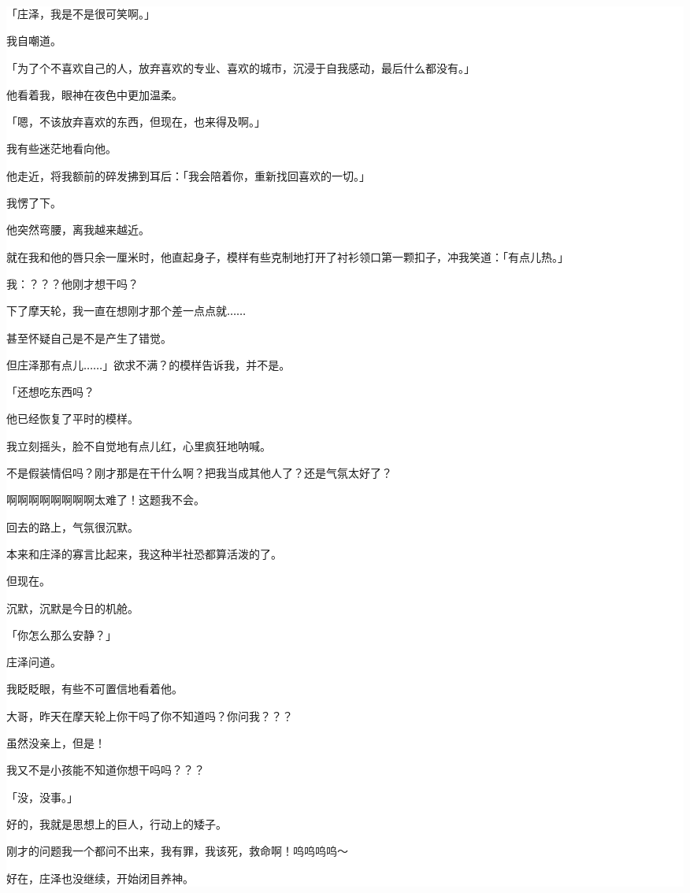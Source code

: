 「庄泽，我是不是很可笑啊。」

我自嘲道。

「为了个不喜欢自己的人，放弃喜欢的专业、喜欢的城市，沉浸于自我感动，最后什么都没有。」

他看着我，眼神在夜色中更加温柔。

「嗯，不该放弃喜欢的东西，但现在，也来得及啊。」

我有些迷茫地看向他。

他走近，将我额前的碎发拂到耳后：「我会陪着你，重新找回喜欢的一切。」

我愣了下。

他突然弯腰，离我越来越近。

就在我和他的唇只余一厘米时，他直起身子，模样有些克制地打开了衬衫领口第一颗扣子，冲我笑道：「有点儿热。」

我：？？？他刚才想干吗？

下了摩天轮，我一直在想刚才那个差一点点就……

甚至怀疑自己是不是产生了错觉。

但庄泽那有点儿……」欲求不满？的模样告诉我，并不是。

「还想吃东西吗？

他已经恢复了平时的模样。

我立刻摇头，脸不自觉地有点儿红，心里疯狂地呐喊。

不是假装情侣吗？刚才那是在干什么啊？把我当成其他人了？还是气氛太好了？

啊啊啊啊啊啊啊啊太难了！这题我不会。

回去的路上，气氛很沉默。

本来和庄泽的寡言比起来，我这种半社恐都算活泼的了。

但现在。

沉默，沉默是今日的机舱。

「你怎么那么安静？」

庄泽问道。

我眨眨眼，有些不可置信地看着他。

大哥，昨天在摩天轮上你干吗了你不知道吗？你问我？？？

虽然没亲上，但是！

我又不是小孩能不知道你想干吗吗？？？

「没，没事。」

好的，我就是思想上的巨人，行动上的矮子。

刚才的问题我一个都问不出来，我有罪，我该死，救命啊！呜呜呜呜～

好在，庄泽也没继续，开始闭目养神。
